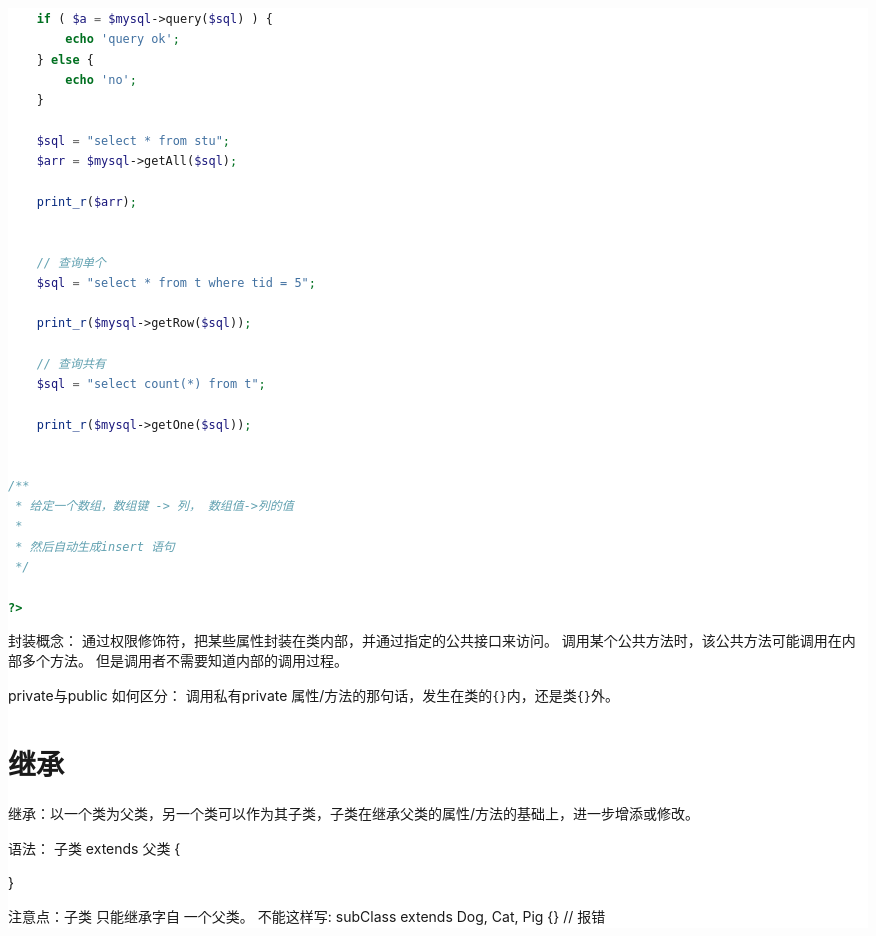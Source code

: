 ```php
	if ( $a = $mysql->query($sql) ) {
		echo 'query ok';
	} else {
		echo 'no';
	}

	$sql = "select * from stu";
	$arr = $mysql->getAll($sql);
	
	print_r($arr);

	
	// 查询单个
	$sql = "select * from t where tid = 5";
	
	print_r($mysql->getRow($sql));
	
	// 查询共有
	$sql = "select count(*) from t";
	
	print_r($mysql->getOne($sql));


/**
 * 给定一个数组，数组键 -> 列， 数组值->列的值
 * 
 * 然后自动生成insert 语句
 */
 
?>
```

封装概念：
通过权限修饰符，把某些属性封装在类内部，并通过指定的公共接口来访问。
调用某个公共方法时，该公共方法可能调用在内部多个方法。
但是调用者不需要知道内部的调用过程。

private与public
如何区分：
调用私有private 属性/方法的那句话，发生在类的`{}`内，还是类`{}`外。


# 继承

继承：以一个类为父类，另一个类可以作为其子类，子类在继承父类的属性/方法的基础上，进一步增添或修改。

语法：
子类 extends 父类 {
	
}

注意点：子类 只能继承字自 一个父类。
不能这样写:
subClass extends Dog, Cat, Pig {} // 报错
